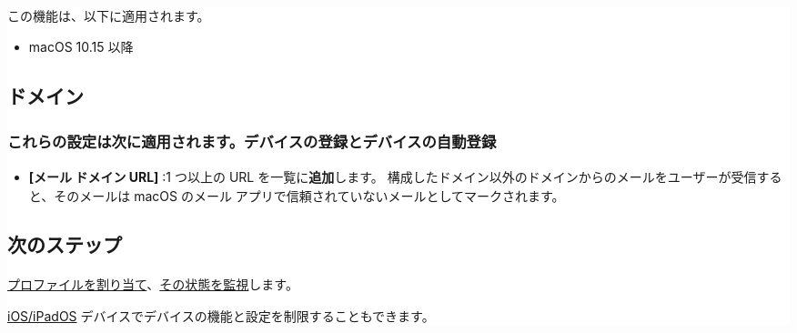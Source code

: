   この機能は、以下に適用されます。  
  - macOS 10.15 以降

## <a name="domains"></a>ドメイン

### <a name="settings-apply-to-device-enrollment-and-automated-device-enrollment"></a>これらの設定は次に適用されます。デバイスの登録とデバイスの自動登録

- **[メール ドメイン URL]** :1 つ以上の URL を一覧に**追加**します。 構成したドメイン以外のドメインからのメールをユーザーが受信すると、そのメールは macOS のメール アプリで信頼されていないメールとしてマークされます。

## <a name="next-steps"></a>次のステップ

[プロファイルを割り当て](../device-profile-assign.md)、[その状態を監視](../device-profile-monitor.md)します。

[iOS/iPadOS](../device-restrictions-ios.md) デバイスでデバイスの機能と設定を制限することもできます。
